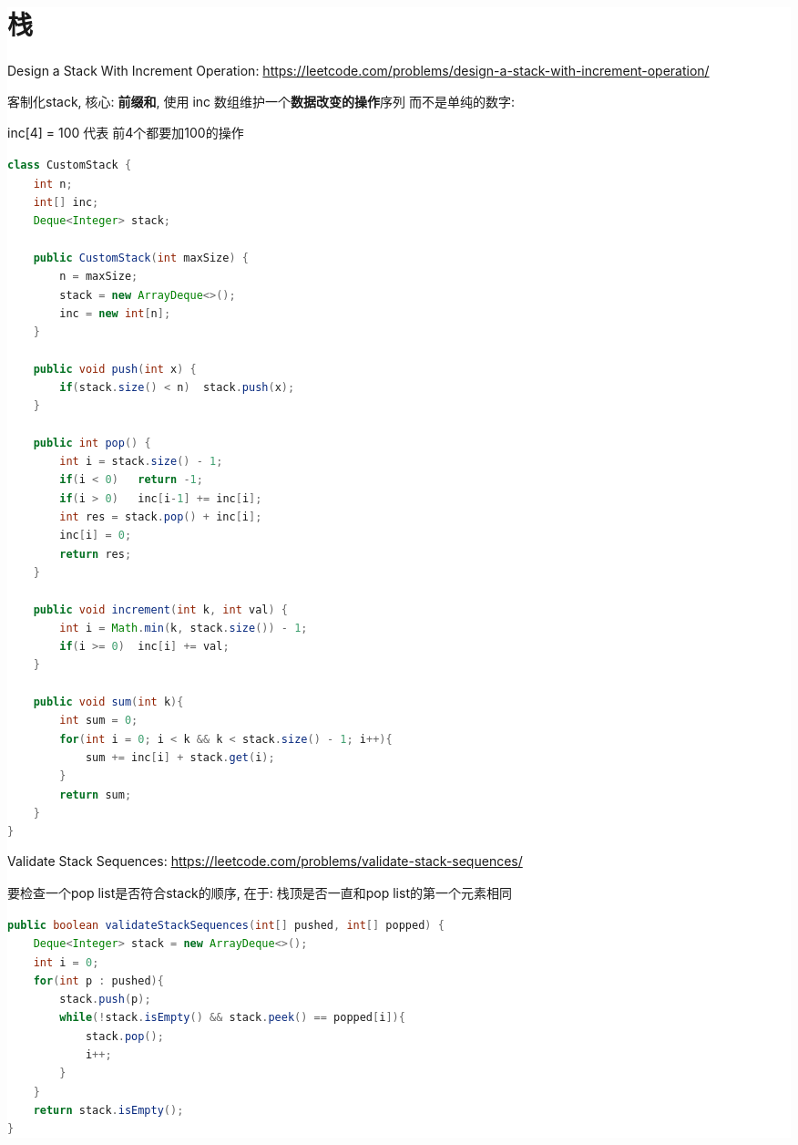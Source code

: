 # 栈
Design a Stack With Increment Operation: https://leetcode.com/problems/design-a-stack-with-increment-operation/

客制化stack, 核心: **前缀和**, 使用 inc 数组维护一个**数据改变的操作**序列 而不是单纯的数字:

inc[4] = 100 代表 前4个都要加100的操作

```java
class CustomStack {
    int n;
    int[] inc;
    Deque<Integer> stack;
    
    public CustomStack(int maxSize) {
        n = maxSize;
        stack = new ArrayDeque<>();
        inc = new int[n];
    }
    
    public void push(int x) {
        if(stack.size() < n)  stack.push(x);
    }
    
    public int pop() {
        int i = stack.size() - 1;
        if(i < 0)   return -1;
        if(i > 0)   inc[i-1] += inc[i];
        int res = stack.pop() + inc[i];
        inc[i] = 0;
        return res;
    }
    
    public void increment(int k, int val) {
        int i = Math.min(k, stack.size()) - 1;
        if(i >= 0)  inc[i] += val;
    }

    public void sum(int k){
        int sum = 0;
        for(int i = 0; i < k && k < stack.size() - 1; i++){
            sum += inc[i] + stack.get(i);
        }
        return sum;
    }
}
```

Validate Stack Sequences: https://leetcode.com/problems/validate-stack-sequences/

要检查一个pop list是否符合stack的顺序, 在于: 栈顶是否一直和pop list的第一个元素相同

```java
public boolean validateStackSequences(int[] pushed, int[] popped) {
    Deque<Integer> stack = new ArrayDeque<>();
    int i = 0;
    for(int p : pushed){
        stack.push(p);
        while(!stack.isEmpty() && stack.peek() == popped[i]){
            stack.pop();
            i++;
        }
    }
    return stack.isEmpty();
}
```